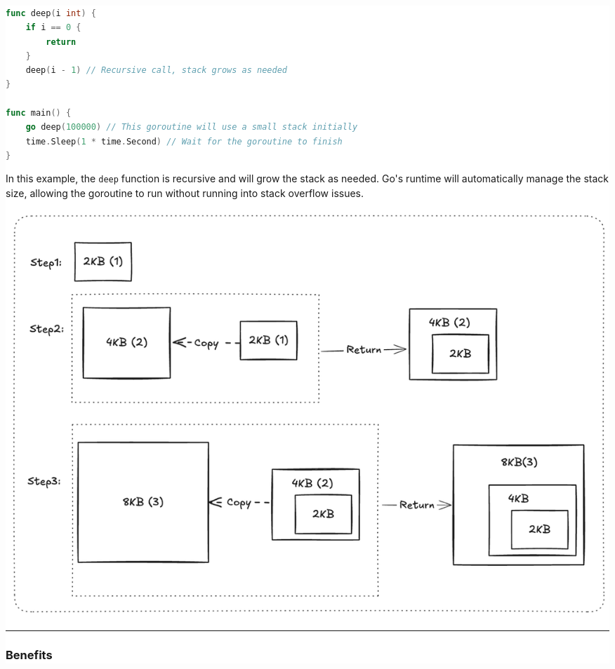 ```go
func deep(i int) {
    if i == 0 {
        return
    }
    deep(i - 1) // Recursive call, stack grows as needed
}

func main() {
    go deep(100000) // This goroutine will use a small stack initially
    time.Sleep(1 * time.Second) // Wait for the goroutine to finish
}
```
In this example, the `deep` function is recursive and will grow the stack as needed. Go's runtime will automatically manage the stack size, allowing the goroutine to run without running into stack overflow issues.

![stack](/assets/img/posts/go-runtime-inside-architecture/stack.png)

---

### Benefits 
